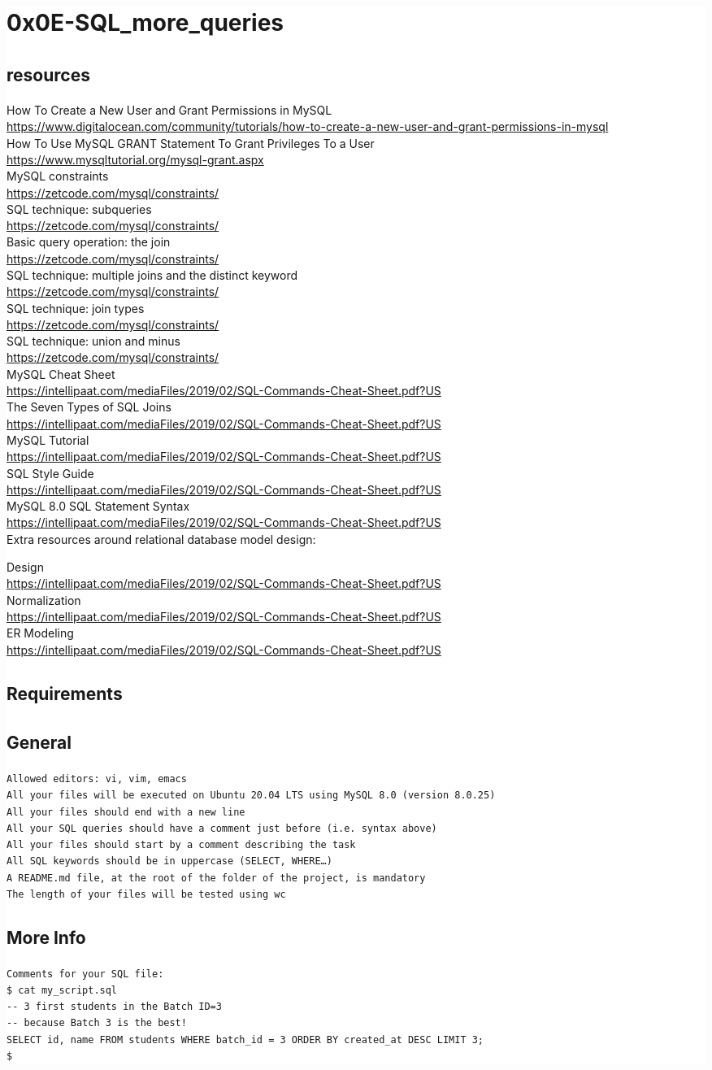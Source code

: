 # 0x0E-SQL_more_queries

## resources 

How To Create a New User and Grant Permissions in MySQL <br> https://www.digitalocean.com/community/tutorials/how-to-create-a-new-user-and-grant-permissions-in-mysql<br>
How To Use MySQL GRANT Statement To Grant Privileges To a User <br>https://www.mysqltutorial.org/mysql-grant.aspx<br>
MySQL constraints<br>https://zetcode.com/mysql/constraints/<br>
SQL technique: subqueries<br>https://zetcode.com/mysql/constraints/<br>
Basic query operation: the join<br>https://zetcode.com/mysql/constraints/<br>
SQL technique: multiple joins and the distinct keyword<br>https://zetcode.com/mysql/constraints/<br>
SQL technique: join types<br>https://zetcode.com/mysql/constraints/<br>
SQL technique: union and minus<br>https://zetcode.com/mysql/constraints/<br>
MySQL Cheat Sheet<br>https://intellipaat.com/mediaFiles/2019/02/SQL-Commands-Cheat-Sheet.pdf?US<br>
The Seven Types of SQL Joins<br>https://intellipaat.com/mediaFiles/2019/02/SQL-Commands-Cheat-Sheet.pdf?US<br>
MySQL Tutorial<br>https://intellipaat.com/mediaFiles/2019/02/SQL-Commands-Cheat-Sheet.pdf?US<br>
SQL Style Guide<br>https://intellipaat.com/mediaFiles/2019/02/SQL-Commands-Cheat-Sheet.pdf?US<br>
MySQL 8.0 SQL Statement Syntax<br>https://intellipaat.com/mediaFiles/2019/02/SQL-Commands-Cheat-Sheet.pdf?US<br>
Extra resources around relational database model design:

Design<br>https://intellipaat.com/mediaFiles/2019/02/SQL-Commands-Cheat-Sheet.pdf?US<br>
Normalization<br>https://intellipaat.com/mediaFiles/2019/02/SQL-Commands-Cheat-Sheet.pdf?US<br>
ER Modeling<br>https://intellipaat.com/mediaFiles/2019/02/SQL-Commands-Cheat-Sheet.pdf?US<br>

## Requirements
## General
	Allowed editors: vi, vim, emacs
	All your files will be executed on Ubuntu 20.04 LTS using MySQL 8.0 (version 8.0.25)
	All your files should end with a new line
	All your SQL queries should have a comment just before (i.e. syntax above)
	All your files should start by a comment describing the task
	All SQL keywords should be in uppercase (SELECT, WHERE…)
	A README.md file, at the root of the folder of the project, is mandatory
	The length of your files will be tested using wc

## More Info

	Comments for your SQL file:
	$ cat my_script.sql
	-- 3 first students in the Batch ID=3
	-- because Batch 3 is the best!
	SELECT id, name FROM students WHERE batch_id = 3 ORDER BY created_at DESC LIMIT 3;
	$
